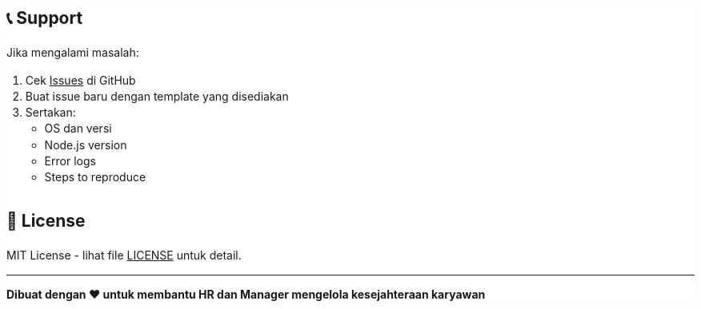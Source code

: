 ## 📞 Support

Jika mengalami masalah:

1. Cek [Issues](https://github.com/gitaufar/cipta-ruang/issues) di GitHub
2. Buat issue baru dengan template yang disediakan
3. Sertakan:
   - OS dan versi
   - Node.js version
   - Error logs
   - Steps to reproduce

## 📄 License

MIT License - lihat file [LICENSE](LICENSE) untuk detail.

---

**Dibuat dengan ❤️ untuk membantu HR dan Manager mengelola kesejahteraan karyawan**